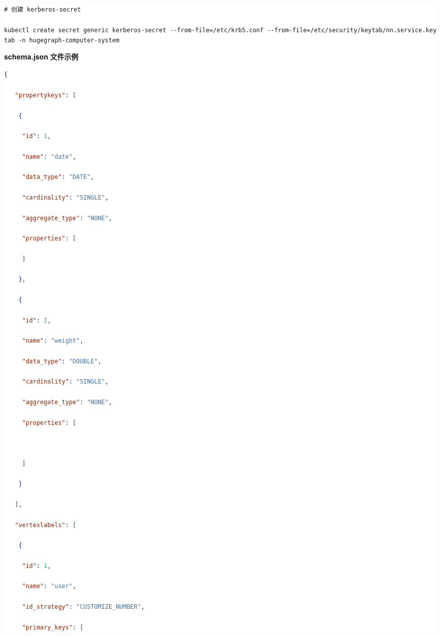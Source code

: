 ```
# 创建 kerberos-secret

kubectl create secret generic kerberos-secret --from-file=/etc/krb5.conf --from-file=/etc/security/keytab/nn.service.keytab -n hugegraph-computer-system
```

**schema.json** **文件示例**

```json
{

   "propertykeys": [

    {

     "id": 1,

     "name": "date",

     "data_type": "DATE",

     "cardinality": "SINGLE",

     "aggregate_type": "NONE",

     "properties": [

     ]

    },

    {

     "id": 2,

     "name": "weight",

     "data_type": "DOUBLE",

     "cardinality": "SINGLE",

     "aggregate_type": "NONE",

     "properties": [

       

     ]

    }

   ],

   "vertexlabels": [

    {

     "id": 1,

     "name": "user",

     "id_strategy": "CUSTOMIZE_NUMBER",

     "primary_keys": [
```